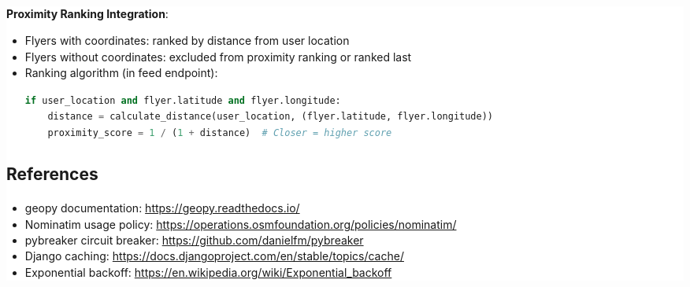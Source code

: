 **Proximity Ranking Integration**:
- Flyers with coordinates: ranked by distance from user location
- Flyers without coordinates: excluded from proximity ranking or ranked last
- Ranking algorithm (in feed endpoint):
  ```python
  if user_location and flyer.latitude and flyer.longitude:
      distance = calculate_distance(user_location, (flyer.latitude, flyer.longitude))
      proximity_score = 1 / (1 + distance)  # Closer = higher score
  ```

## References
- geopy documentation: https://geopy.readthedocs.io/
- Nominatim usage policy: https://operations.osmfoundation.org/policies/nominatim/
- pybreaker circuit breaker: https://github.com/danielfm/pybreaker
- Django caching: https://docs.djangoproject.com/en/stable/topics/cache/
- Exponential backoff: https://en.wikipedia.org/wiki/Exponential_backoff

